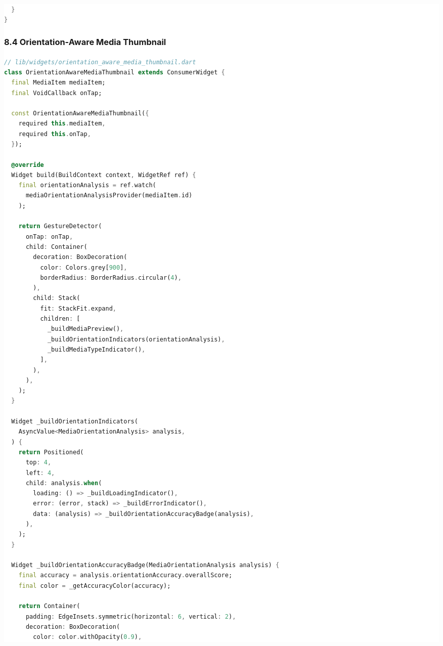 ```dart
  }
}
```

### 8.4 Orientation-Aware Media Thumbnail
```dart
// lib/widgets/orientation_aware_media_thumbnail.dart
class OrientationAwareMediaThumbnail extends ConsumerWidget {
  final MediaItem mediaItem;
  final VoidCallback onTap;
  
  const OrientationAwareMediaThumbnail({
    required this.mediaItem,
    required this.onTap,
  });
  
  @override
  Widget build(BuildContext context, WidgetRef ref) {
    final orientationAnalysis = ref.watch(
      mediaOrientationAnalysisProvider(mediaItem.id)
    );
    
    return GestureDetector(
      onTap: onTap,
      child: Container(
        decoration: BoxDecoration(
          color: Colors.grey[900],
          borderRadius: BorderRadius.circular(4),
        ),
        child: Stack(
          fit: StackFit.expand,
          children: [
            _buildMediaPreview(),
            _buildOrientationIndicators(orientationAnalysis),
            _buildMediaTypeIndicator(),
          ],
        ),
      ),
    );
  }
  
  Widget _buildOrientationIndicators(
    AsyncValue<MediaOrientationAnalysis> analysis,
  ) {
    return Positioned(
      top: 4,
      left: 4,
      child: analysis.when(
        loading: () => _buildLoadingIndicator(),
        error: (error, stack) => _buildErrorIndicator(),
        data: (analysis) => _buildOrientationAccuracyBadge(analysis),
      ),
    );
  }
  
  Widget _buildOrientationAccuracyBadge(MediaOrientationAnalysis analysis) {
    final accuracy = analysis.orientationAccuracy.overallScore;
    final color = _getAccuracyColor(accuracy);
    
    return Container(
      padding: EdgeInsets.symmetric(horizontal: 6, vertical: 2),
      decoration: BoxDecoration(
        color: color.withOpacity(0.9),
```